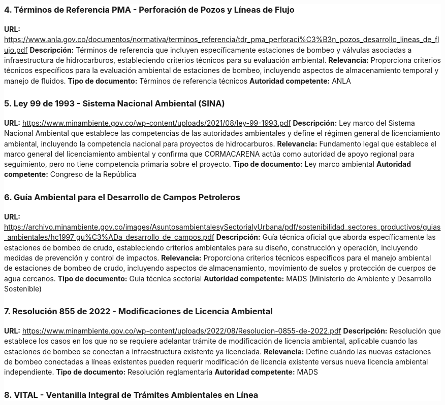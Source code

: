 ### 4. Términos de Referencia PMA - Perforación de Pozos y Líneas de Flujo

**URL:** https://www.anla.gov.co/documentos/normativa/terminos_referencia/tdr_pma_perforaci%C3%B3n_pozos_desarrollo_lineas_de_flujo.pdf
**Descripción:** Términos de referencia que incluyen específicamente estaciones de bombeo y válvulas asociadas a infraestructura de hidrocarburos, estableciendo criterios técnicos para su evaluación ambiental.
**Relevancia:** Proporciona criterios técnicos específicos para la evaluación ambiental de estaciones de bombeo, incluyendo aspectos de almacenamiento temporal y manejo de fluidos.
**Tipo de documento:** Términos de referencia técnicos
**Autoridad competente:** ANLA

### 5. Ley 99 de 1993 - Sistema Nacional Ambiental (SINA)

**URL:** https://www.minambiente.gov.co/wp-content/uploads/2021/08/ley-99-1993.pdf
**Descripción:** Ley marco del Sistema Nacional Ambiental que establece las competencias de las autoridades ambientales y define el régimen general de licenciamiento ambiental, incluyendo la competencia nacional para proyectos de hidrocarburos.
**Relevancia:** Fundamento legal que establece el marco general del licenciamiento ambiental y confirma que CORMACARENA actúa como autoridad de apoyo regional para seguimiento, pero no tiene competencia primaria sobre el proyecto.
**Tipo de documento:** Ley marco ambiental
**Autoridad competente:** Congreso de la República

### 6. Guía Ambiental para el Desarrollo de Campos Petroleros

**URL:** https://archivo.minambiente.gov.co/images/AsuntosambientalesySectorialyUrbana/pdf/sostenibilidad_sectores_productivos/guias_ambientales/hc1997_gu%C3%ADa_desarrollo_de_campos.pdf
**Descripción:** Guía técnica oficial que aborda específicamente las estaciones de bombeo de crudo, estableciendo criterios ambientales para su diseño, construcción y operación, incluyendo medidas de prevención y control de impactos.
**Relevancia:** Proporciona criterios técnicos específicos para el manejo ambiental de estaciones de bombeo de crudo, incluyendo aspectos de almacenamiento, movimiento de suelos y protección de cuerpos de agua cercanos.
**Tipo de documento:** Guía técnica sectorial
**Autoridad competente:** MADS (Ministerio de Ambiente y Desarrollo Sostenible)

### 7. Resolución 855 de 2022 - Modificaciones de Licencia Ambiental

**URL:** https://www.minambiente.gov.co/wp-content/uploads/2022/08/Resolucion-0855-de-2022.pdf
**Descripción:** Resolución que establece los casos en los que no se requiere adelantar trámite de modificación de licencia ambiental, aplicable cuando las estaciones de bombeo se conectan a infraestructura existente ya licenciada.
**Relevancia:** Define cuándo las nuevas estaciones de bombeo conectadas a líneas existentes pueden requerir modificación de licencia existente versus nueva licencia ambiental independiente.
**Tipo de documento:** Resolución reglamentaria
**Autoridad competente:** MADS

### 8. VITAL - Ventanilla Integral de Trámites Ambientales en Línea
